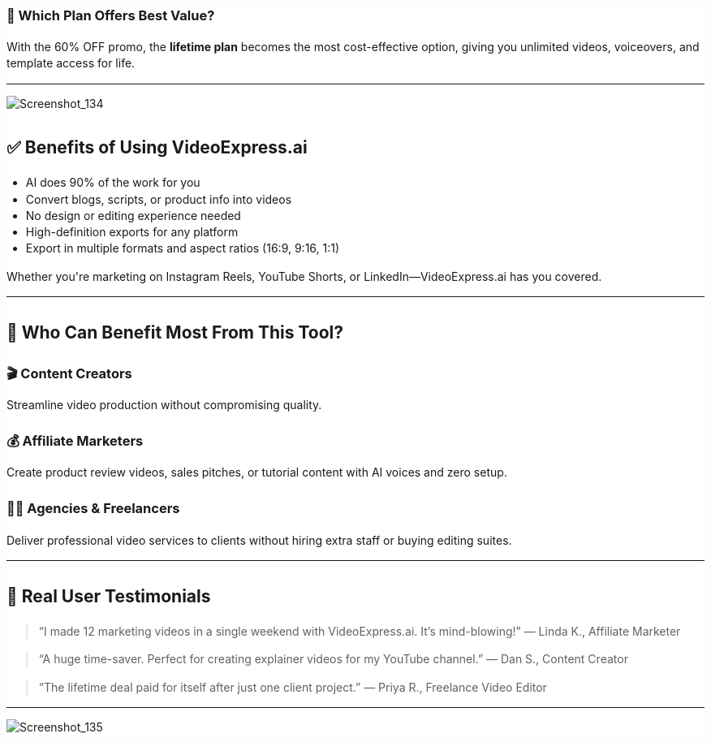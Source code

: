 ### 🥇 Which Plan Offers Best Value?

With the 60% OFF promo, the **lifetime plan** becomes the most cost-effective option, giving you unlimited videos, voiceovers, and template access for life.

---
![Screenshot_134](https://github.com/user-attachments/assets/09de1f43-8fa7-466e-8b82-7ba6c1b06dbf)


## ✅ Benefits of Using VideoExpress.ai

- AI does 90% of the work for you
- Convert blogs, scripts, or product info into videos
- No design or editing experience needed
- High-definition exports for any platform
- Export in multiple formats and aspect ratios (16:9, 9:16, 1:1)

Whether you're marketing on Instagram Reels, YouTube Shorts, or LinkedIn—VideoExpress.ai has you covered.

---

## 👥 Who Can Benefit Most From This Tool?

### 🎬 Content Creators

Streamline video production without compromising quality.

### 💰 Affiliate Marketers

Create product review videos, sales pitches, or tutorial content with AI voices and zero setup.

### 🧑‍💻 Agencies & Freelancers

Deliver professional video services to clients without hiring extra staff or buying editing suites.

---

## 🌟 Real User Testimonials

> “I made 12 marketing videos in a single weekend with VideoExpress.ai. It’s mind-blowing!” — Linda K., Affiliate Marketer

> “A huge time-saver. Perfect for creating explainer videos for my YouTube channel.” — Dan S., Content Creator

> “The lifetime deal paid for itself after just one client project.” — Priya R., Freelance Video Editor

---
![Screenshot_135](https://github.com/user-attachments/assets/09987115-52aa-40fd-8f2f-e09af694e155)

